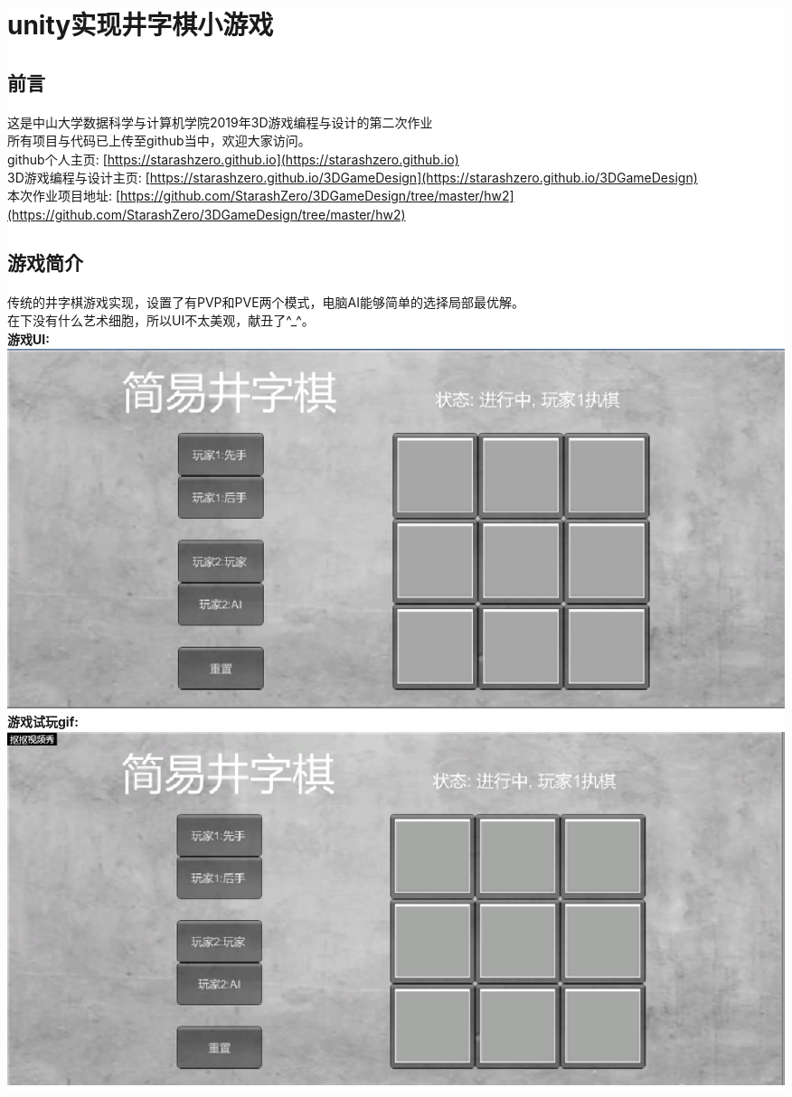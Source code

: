 # **unity实现井字棋小游戏**  

## **前言**  
这是中山大学数据科学与计算机学院2019年3D游戏编程与设计的第二次作业  
所有项目与代码已上传至github当中，欢迎大家访问。  
github个人主页: [https://starashzero.github.io](https://starashzero.github.io)  
3D游戏编程与设计主页: [https://starashzero.github.io/3DGameDesign](https://starashzero.github.io/3DGameDesign)  
本次作业项目地址: [https://github.com/StarashZero/3DGameDesign/tree/master/hw2](https://github.com/StarashZero/3DGameDesign/tree/master/hw2)    

## **游戏简介**  
传统的井字棋游戏实现，设置了有PVP和PVE两个模式，电脑AI能够简单的选择局部最优解。  
在下没有什么艺术细胞，所以UI不太美观，献丑了^_^。  
**游戏UI:**  
![](picture/13.PNG)  
**游戏试玩gif:**  
![](picture/1.gif)
